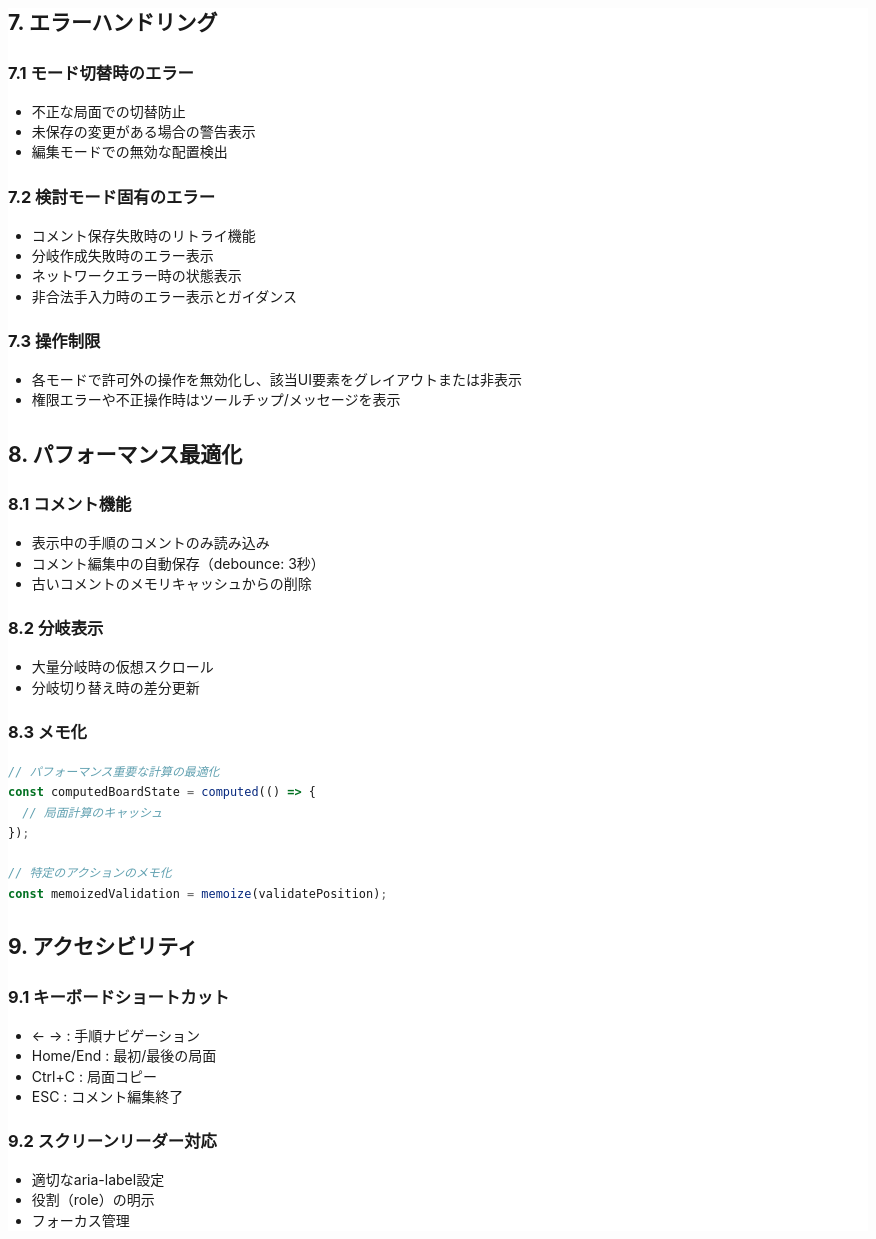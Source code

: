 ## 7. エラーハンドリング

### 7.1 モード切替時のエラー
- 不正な局面での切替防止
- 未保存の変更がある場合の警告表示
- 編集モードでの無効な配置検出

### 7.2 検討モード固有のエラー
- コメント保存失敗時のリトライ機能
- 分岐作成失敗時のエラー表示
- ネットワークエラー時の状態表示
- 非合法手入力時のエラー表示とガイダンス

### 7.3 操作制限
- 各モードで許可外の操作を無効化し、該当UI要素をグレイアウトまたは非表示
- 権限エラーや不正操作時はツールチップ/メッセージを表示

## 8. パフォーマンス最適化

### 8.1 コメント機能
- 表示中の手順のコメントのみ読み込み
- コメント編集中の自動保存（debounce: 3秒）
- 古いコメントのメモリキャッシュからの削除

### 8.2 分岐表示
- 大量分岐時の仮想スクロール
- 分岐切り替え時の差分更新

### 8.3 メモ化
```typescript
// パフォーマンス重要な計算の最適化
const computedBoardState = computed(() => {
  // 局面計算のキャッシュ
});

// 特定のアクションのメモ化
const memoizedValidation = memoize(validatePosition);
```

## 9. アクセシビリティ

### 9.1 キーボードショートカット
- ← → : 手順ナビゲーション
- Home/End : 最初/最後の局面
- Ctrl+C : 局面コピー
- ESC : コメント編集終了

### 9.2 スクリーンリーダー対応
- 適切なaria-label設定
- 役割（role）の明示
- フォーカス管理
